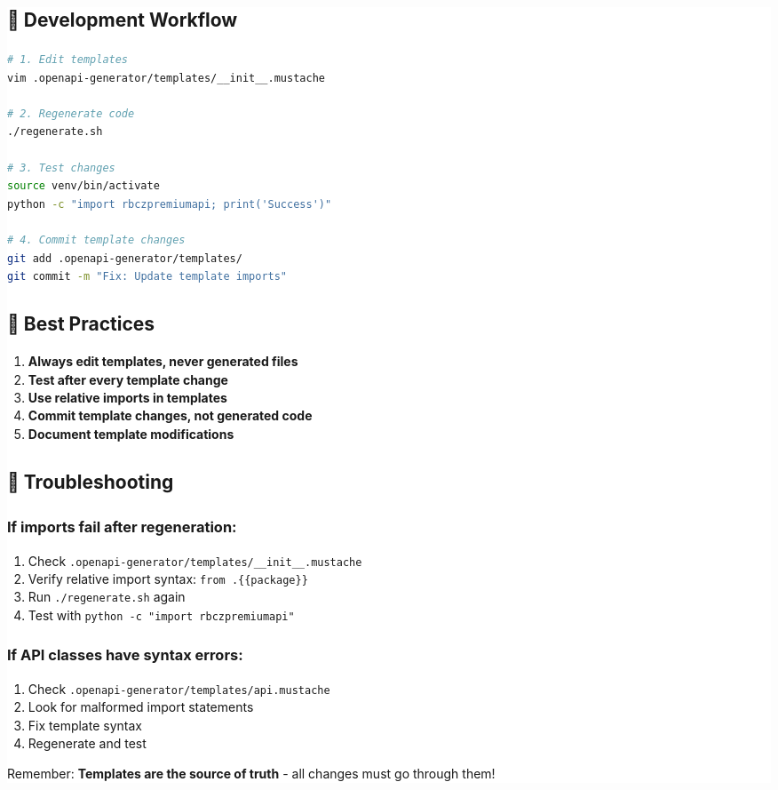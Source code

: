 ## 🚀 **Development Workflow**

```bash
# 1. Edit templates
vim .openapi-generator/templates/__init__.mustache

# 2. Regenerate code
./regenerate.sh

# 3. Test changes
source venv/bin/activate
python -c "import rbczpremiumapi; print('Success')"

# 4. Commit template changes
git add .openapi-generator/templates/
git commit -m "Fix: Update template imports"
```

## 🎯 **Best Practices**

1. **Always edit templates, never generated files**
2. **Test after every template change**
3. **Use relative imports in templates**
4. **Commit template changes, not generated code**
5. **Document template modifications**

## 🔧 **Troubleshooting**

### If imports fail after regeneration:
1. Check `.openapi-generator/templates/__init__.mustache`
2. Verify relative import syntax: `from .{{package}}`
3. Run `./regenerate.sh` again
4. Test with `python -c "import rbczpremiumapi"`

### If API classes have syntax errors:
1. Check `.openapi-generator/templates/api.mustache`
2. Look for malformed import statements
3. Fix template syntax
4. Regenerate and test

Remember: **Templates are the source of truth** - all changes must go through them!
